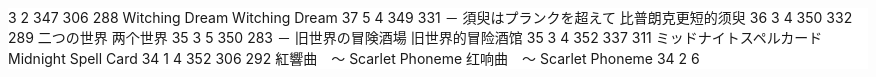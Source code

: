 <td>3</td>
<td>2
</td></tr>
<tr>
<td>347</td>
<td>306</td>
<td>288</td>
<td>Witching Dream</td>
<td>Witching Dream</td>
<td>37</td>
<td>5</td>
<td>4
</td></tr>
<tr>
<td>349</td>
<td>331</td>
<td>－</td>
<td>須臾はプランクを超えて</td>
<td>比普朗克更短的须臾</td>
<td>36</td>
<td>3</td>
<td>4
</td></tr>
<tr>
<td>350</td>
<td>332</td>
<td>289</td>
<td>二つの世界</td>
<td>两个世界</td>
<td>35</td>
<td>3</td>
<td>5
</td></tr>
<tr>
<td>350</td>
<td>283</td>
<td>－</td>
<td>旧世界の冒険酒場</td>
<td>旧世界的冒险酒馆</td>
<td>35</td>
<td>3</td>
<td>4
</td></tr>
<tr>
<td>352</td>
<td>337</td>
<td>311</td>
<td>ミッドナイトスペルカード</td>
<td>Midnight Spell Card</td>
<td>34</td>
<td>1</td>
<td>4
</td></tr>
<tr>
<td>352</td>
<td>306</td>
<td>292</td>
<td>紅響曲　～ Scarlet Phoneme</td>
<td>红响曲　～ Scarlet Phoneme</td>
<td>34</td>
<td>2</td>
<td>6
</td></tr>
<tr>